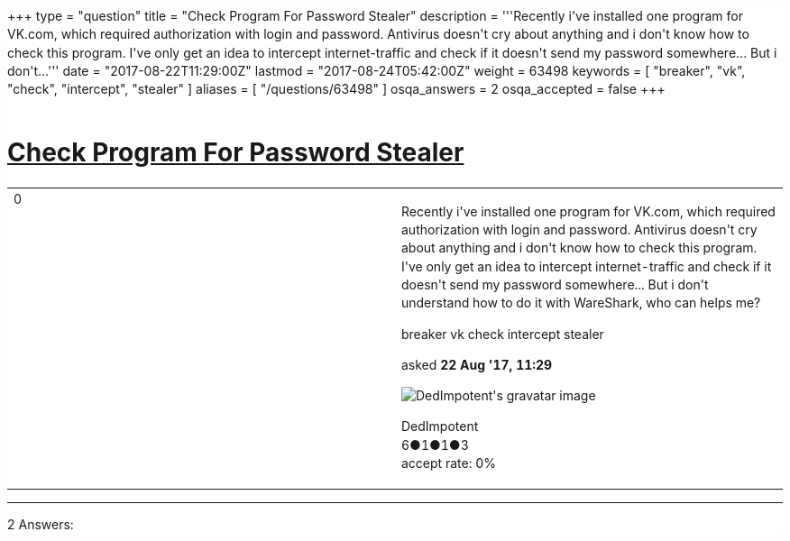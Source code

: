 +++
type = "question"
title = "Check Program For Password Stealer"
description = '''Recently i&#x27;ve installed one program for VK.com, which required authorization with login and password. Antivirus doesn&#x27;t cry about anything and i don&#x27;t know how to check this program. I&#x27;ve only get an idea to intercept internet-traffic and check if it doesn&#x27;t send my password somewhere... But i don&#x27;t...'''
date = "2017-08-22T11:29:00Z"
lastmod = "2017-08-24T05:42:00Z"
weight = 63498
keywords = [ "breaker", "vk", "check", "intercept", "stealer" ]
aliases = [ "/questions/63498" ]
osqa_answers = 2
osqa_accepted = false
+++

<div class="headNormal">

# [Check Program For Password Stealer](/questions/63498/check-program-for-password-stealer)

</div>

<div id="main-body">

<div id="askform">

<table id="question-table" style="width:100%;"><colgroup><col style="width: 50%" /><col style="width: 50%" /></colgroup><tbody><tr class="odd"><td style="width: 30px; vertical-align: top"><div class="vote-buttons"><span id="post-63498-upvote" class="ajax-command post-vote up" rel="nofollow" title="I like this post (click again to cancel)"> </span><div id="post-63498-score" class="post-score" title="current number of votes">0</div><span id="post-63498-downvote" class="ajax-command post-vote down" rel="nofollow" title="I dont like this post (click again to cancel)"> </span> <span id="favorite-mark" class="ajax-command favorite-mark" rel="nofollow" title="mark/unmark this question as favorite (click again to cancel)"> </span><div id="favorite-count" class="favorite-count"></div></div></td><td><div id="item-right"><div class="question-body"><p>Recently i've installed one program for VK.com, which required authorization with login and password. Antivirus doesn't cry about anything and i don't know how to check this program. I've only get an idea to intercept internet-traffic and check if it doesn't send my password somewhere... But i don't understand how to do it with WareShark, who can helps me?</p></div><div id="question-tags" class="tags-container tags"><span class="post-tag tag-link-breaker" rel="tag" title="see questions tagged &#39;breaker&#39;">breaker</span> <span class="post-tag tag-link-vk" rel="tag" title="see questions tagged &#39;vk&#39;">vk</span> <span class="post-tag tag-link-check" rel="tag" title="see questions tagged &#39;check&#39;">check</span> <span class="post-tag tag-link-intercept" rel="tag" title="see questions tagged &#39;intercept&#39;">intercept</span> <span class="post-tag tag-link-stealer" rel="tag" title="see questions tagged &#39;stealer&#39;">stealer</span></div><div id="question-controls" class="post-controls"></div><div class="post-update-info-container"><div class="post-update-info post-update-info-user"><p>asked <strong>22 Aug '17, 11:29</strong></p><img src="https://secure.gravatar.com/avatar/d403455b7b2899f7c2adea2f9a42a7df?s=32&amp;d=identicon&amp;r=g" class="gravatar" width="32" height="32" alt="DedImpotent&#39;s gravatar image" /><p><span>DedImpotent</span><br />
<span class="score" title="6 reputation points">6</span><span title="1 badges"><span class="badge1">●</span><span class="badgecount">1</span></span><span title="1 badges"><span class="silver">●</span><span class="badgecount">1</span></span><span title="3 badges"><span class="bronze">●</span><span class="badgecount">3</span></span><br />
<span class="accept_rate" title="Rate of the user&#39;s accepted answers">accept rate:</span> <span title="DedImpotent has no accepted answers">0%</span></p></div></div><div id="comments-container-63498" class="comments-container"></div><div id="comment-tools-63498" class="comment-tools"></div><div class="clear"></div><div id="comment-63498-form-container" class="comment-form-container"></div><div class="clear"></div></div></td></tr></tbody></table>

------------------------------------------------------------------------

<div class="tabBar">

<span id="sort-top"></span>

<div class="headQuestions">

2 Answers:

</div>

</div>

<span id="63499"></span>

<div id="answer-container-63499" class="answer">
